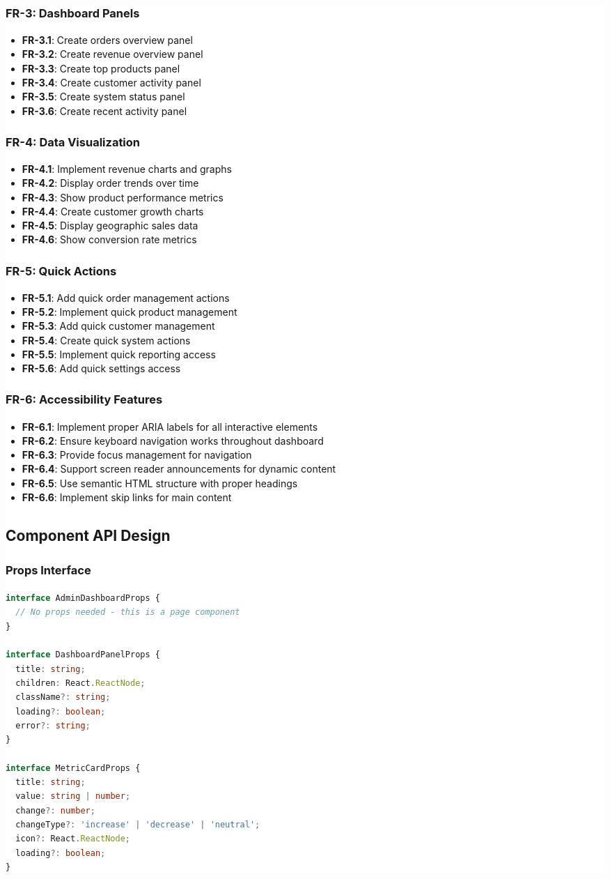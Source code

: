### FR-3: Dashboard Panels
- **FR-3.1**: Create orders overview panel
- **FR-3.2**: Create revenue overview panel
- **FR-3.3**: Create top products panel
- **FR-3.4**: Create customer activity panel
- **FR-3.5**: Create system status panel
- **FR-3.6**: Create recent activity panel

### FR-4: Data Visualization
- **FR-4.1**: Implement revenue charts and graphs
- **FR-4.2**: Display order trends over time
- **FR-4.3**: Show product performance metrics
- **FR-4.4**: Create customer growth charts
- **FR-4.5**: Display geographic sales data
- **FR-4.6**: Show conversion rate metrics

### FR-5: Quick Actions
- **FR-5.1**: Add quick order management actions
- **FR-5.2**: Implement quick product management
- **FR-5.3**: Add quick customer management
- **FR-5.4**: Create quick system actions
- **FR-5.5**: Implement quick reporting access
- **FR-5.6**: Add quick settings access

### FR-6: Accessibility Features
- **FR-6.1**: Implement proper ARIA labels for all interactive elements
- **FR-6.2**: Ensure keyboard navigation works throughout dashboard
- **FR-6.3**: Provide focus management for navigation
- **FR-6.4**: Support screen reader announcements for dynamic content
- **FR-6.5**: Use semantic HTML structure with proper headings
- **FR-6.6**: Implement skip links for main content

## Component API Design

### Props Interface
```typescript
interface AdminDashboardProps {
  // No props needed - this is a page component
}

interface DashboardPanelProps {
  title: string;
  children: React.ReactNode;
  className?: string;
  loading?: boolean;
  error?: string;
}

interface MetricCardProps {
  title: string;
  value: string | number;
  change?: number;
  changeType?: 'increase' | 'decrease' | 'neutral';
  icon?: React.ReactNode;
  loading?: boolean;
}
```
